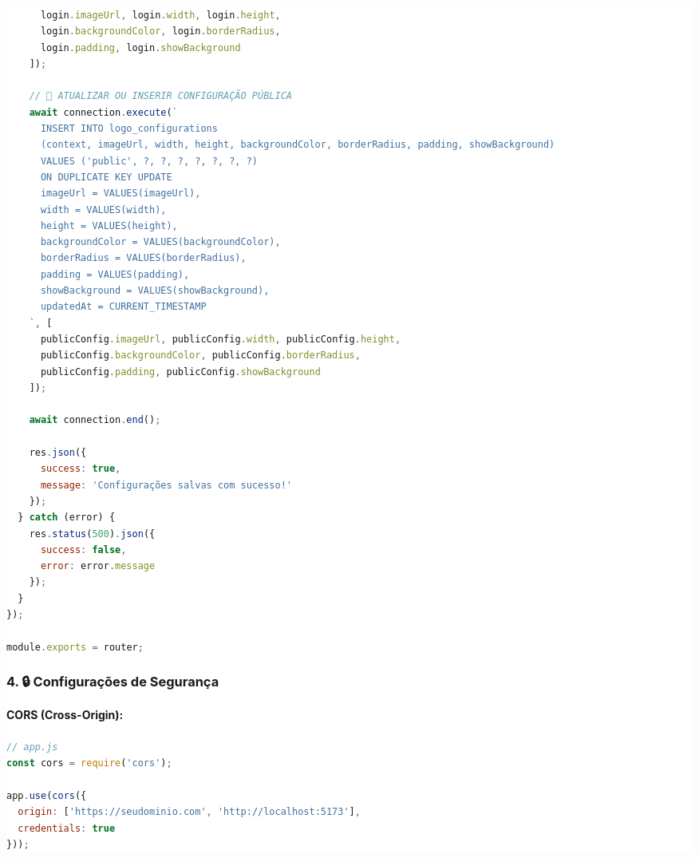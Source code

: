 ```javascript
      login.imageUrl, login.width, login.height,
      login.backgroundColor, login.borderRadius, 
      login.padding, login.showBackground
    ]);
    
    // 🔄 ATUALIZAR OU INSERIR CONFIGURAÇÃO PÚBLICA
    await connection.execute(`
      INSERT INTO logo_configurations 
      (context, imageUrl, width, height, backgroundColor, borderRadius, padding, showBackground)
      VALUES ('public', ?, ?, ?, ?, ?, ?, ?)
      ON DUPLICATE KEY UPDATE
      imageUrl = VALUES(imageUrl),
      width = VALUES(width),
      height = VALUES(height),
      backgroundColor = VALUES(backgroundColor),
      borderRadius = VALUES(borderRadius),
      padding = VALUES(padding),
      showBackground = VALUES(showBackground),
      updatedAt = CURRENT_TIMESTAMP
    `, [
      publicConfig.imageUrl, publicConfig.width, publicConfig.height,
      publicConfig.backgroundColor, publicConfig.borderRadius, 
      publicConfig.padding, publicConfig.showBackground
    ]);
    
    await connection.end();
    
    res.json({
      success: true,
      message: 'Configurações salvas com sucesso!'
    });
  } catch (error) {
    res.status(500).json({
      success: false,
      error: error.message
    });
  }
});

module.exports = router;
```

### **4. 🔒 Configurações de Segurança**

#### **CORS (Cross-Origin):**
```javascript
// app.js
const cors = require('cors');

app.use(cors({
  origin: ['https://seudominio.com', 'http://localhost:5173'],
  credentials: true
}));
```
